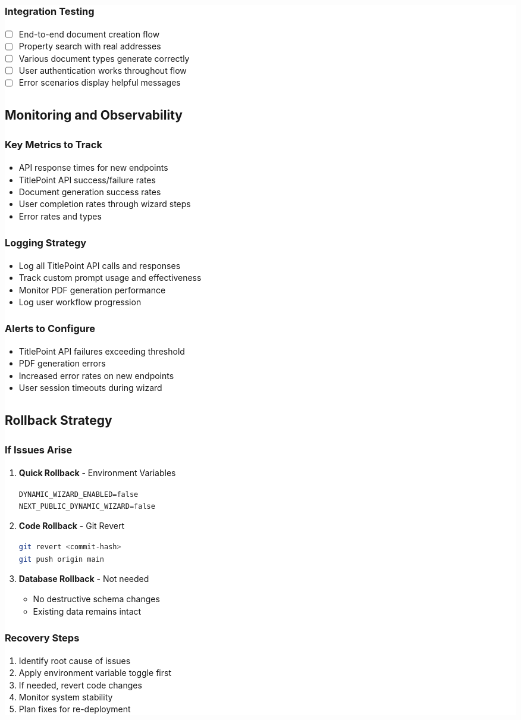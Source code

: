 ### Integration Testing
- [ ] End-to-end document creation flow
- [ ] Property search with real addresses
- [ ] Various document types generate correctly
- [ ] User authentication works throughout flow
- [ ] Error scenarios display helpful messages

## Monitoring and Observability

### Key Metrics to Track
- API response times for new endpoints
- TitlePoint API success/failure rates
- Document generation success rates
- User completion rates through wizard steps
- Error rates and types

### Logging Strategy
- Log all TitlePoint API calls and responses
- Track custom prompt usage and effectiveness
- Monitor PDF generation performance
- Log user workflow progression

### Alerts to Configure
- TitlePoint API failures exceeding threshold
- PDF generation errors
- Increased error rates on new endpoints
- User session timeouts during wizard

## Rollback Strategy

### If Issues Arise

1. **Quick Rollback** - Environment Variables
   ```env
   DYNAMIC_WIZARD_ENABLED=false
   NEXT_PUBLIC_DYNAMIC_WIZARD=false
   ```

2. **Code Rollback** - Git Revert
   ```bash
   git revert <commit-hash>
   git push origin main
   ```

3. **Database Rollback** - Not needed
   - No destructive schema changes
   - Existing data remains intact

### Recovery Steps
1. Identify root cause of issues
2. Apply environment variable toggle first
3. If needed, revert code changes
4. Monitor system stability
5. Plan fixes for re-deployment

